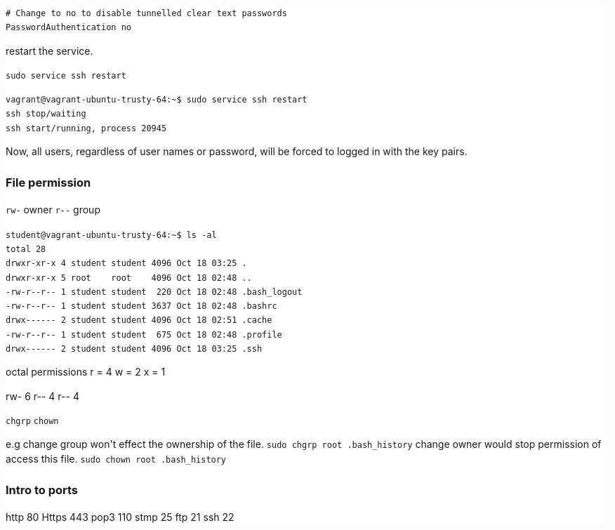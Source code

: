 ```nano
# Change to no to disable tunnelled clear text passwords
PasswordAuthentication no
```

restart the service.

`sudo service ssh restart`

```terminal
vagrant@vagrant-ubuntu-trusty-64:~$ sudo service ssh restart
ssh stop/waiting
ssh start/running, process 20945
```

Now, all users, regardless of user names or password, will be forced to logged in
with the key pairs.


### File permission
`rw-`    owner
`r--`    group

```terminal
student@vagrant-ubuntu-trusty-64:~$ ls -al
total 28
drwxr-xr-x 4 student student 4096 Oct 18 03:25 .
drwxr-xr-x 5 root    root    4096 Oct 18 02:48 ..
-rw-r--r-- 1 student student  220 Oct 18 02:48 .bash_logout
-rw-r--r-- 1 student student 3637 Oct 18 02:48 .bashrc
drwx------ 2 student student 4096 Oct 18 02:51 .cache
-rw-r--r-- 1 student student  675 Oct 18 02:48 .profile
drwx------ 2 student student 4096 Oct 18 03:25 .ssh
```

octal permissions
r = 4
w = 2
x = 1

rw-  6
r--  4
r--  4

`chgrp`
`chown`

e.g
change group won't effect the ownership of the file.
`sudo chgrp root .bash_history`
change owner would stop permission of access this file.
`sudo chown root .bash_history`

### Intro to ports
http   80
Https  443
pop3   110
stmp    25
ftp    21
ssh  22
